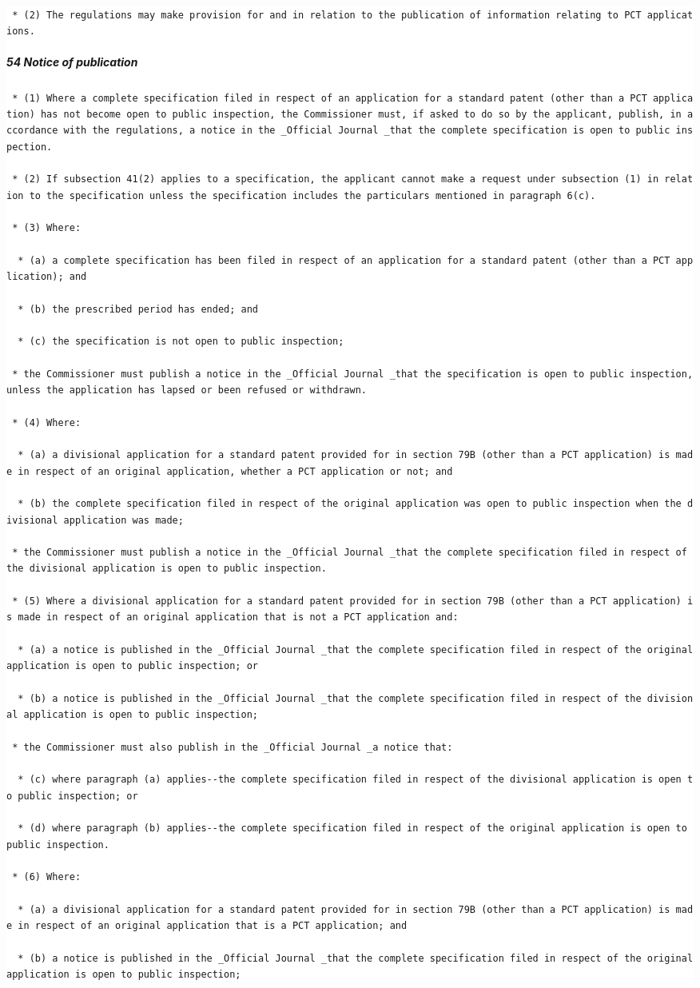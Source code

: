      * (2) The regulations may make provision for and in relation to the publication of information relating to PCT applications.

##### 54  Notice of publication

     * (1) Where a complete specification filed in respect of an application for a standard patent (other than a PCT application) has not become open to public inspection, the Commissioner must, if asked to do so by the applicant, publish, in accordance with the regulations, a notice in the _Official Journal _that the complete specification is open to public inspection.

     * (2) If subsection 41(2) applies to a specification, the applicant cannot make a request under subsection (1) in relation to the specification unless the specification includes the particulars mentioned in paragraph 6(c).

     * (3) Where:

      * (a) a complete specification has been filed in respect of an application for a standard patent (other than a PCT application); and

      * (b) the prescribed period has ended; and

      * (c) the specification is not open to public inspection;

     * the Commissioner must publish a notice in the _Official Journal _that the specification is open to public inspection, unless the application has lapsed or been refused or withdrawn.

     * (4) Where:

      * (a) a divisional application for a standard patent provided for in section 79B (other than a PCT application) is made in respect of an original application, whether a PCT application or not; and

      * (b) the complete specification filed in respect of the original application was open to public inspection when the divisional application was made;

     * the Commissioner must publish a notice in the _Official Journal _that the complete specification filed in respect of the divisional application is open to public inspection.

     * (5) Where a divisional application for a standard patent provided for in section 79B (other than a PCT application) is made in respect of an original application that is not a PCT application and:

      * (a) a notice is published in the _Official Journal _that the complete specification filed in respect of the original application is open to public inspection; or

      * (b) a notice is published in the _Official Journal _that the complete specification filed in respect of the divisional application is open to public inspection;

     * the Commissioner must also publish in the _Official Journal _a notice that:

      * (c) where paragraph (a) applies--the complete specification filed in respect of the divisional application is open to public inspection; or

      * (d) where paragraph (b) applies--the complete specification filed in respect of the original application is open to public inspection.

     * (6) Where:

      * (a) a divisional application for a standard patent provided for in section 79B (other than a PCT application) is made in respect of an original application that is a PCT application; and

      * (b) a notice is published in the _Official Journal _that the complete specification filed in respect of the original application is open to public inspection;

